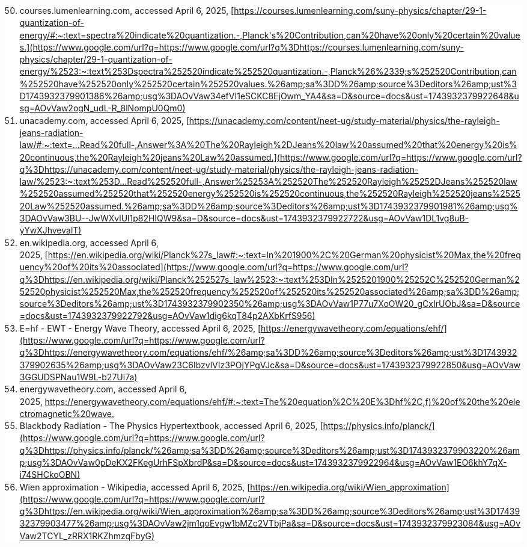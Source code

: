 50. courses.lumenlearning.com, accessed April 6, 2025, [https://courses.lumenlearning.com/suny-physics/chapter/29-1-quantization-of-energy/#:~:text=spectra%20indicate%20quantization.-,Planck's%20Contribution,can%20have%20only%20certain%20values.](https://www.google.com/url?q=https://www.google.com/url?q%3Dhttps://courses.lumenlearning.com/suny-physics/chapter/29-1-quantization-of-energy/%2523:~:text%253Dspectra%252520indicate%252520quantization.-,Planck%26%2339;s%252520Contribution,can%252520have%252520only%252520certain%252520values.%26amp;sa%3DD%26amp;source%3Deditors%26amp;ust%3D1743932379901386%26amp;usg%3DAOvVaw34efVI1eSCKC8EjOwm_YA4&sa=D&source=docs&ust=1743932379922648&usg=AOvVaw2ogN_udL-R_8lNompU0Qm0)
51. unacademy.com, accessed April 6, 2025, [https://unacademy.com/content/neet-ug/study-material/physics/the-rayleigh-jeans-radiation-law/#:~:text=...Read%20full-,Answer%3A%20The%20Rayleigh%2DJeans%20law%20assumed%20that%20energy%20is%20continuous,the%20Rayleigh%20jeans%20Law%20assumed.](https://www.google.com/url?q=https://www.google.com/url?q%3Dhttps://unacademy.com/content/neet-ug/study-material/physics/the-rayleigh-jeans-radiation-law/%2523:~:text%253D...Read%252520full-,Answer%25253A%252520The%252520Rayleigh%25252DJeans%252520law%252520assumed%252520that%252520energy%252520is%252520continuous,the%252520Rayleigh%252520jeans%252520Law%252520assumed.%26amp;sa%3DD%26amp;source%3Deditors%26amp;ust%3D1743932379901981%26amp;usg%3DAOvVaw3BU--JwWXvlUl1p82HIQW9&sa=D&source=docs&ust=1743932379922722&usg=AOvVaw1DL1vg8uB-yYwXJhvevalT)
52. en.wikipedia.org, accessed April 6, 2025, [https://en.wikipedia.org/wiki/Planck%27s_law#:~:text=In%201900%2C%20German%20physicist%20Max,the%20frequency%20of%20its%20associated](https://www.google.com/url?q=https://www.google.com/url?q%3Dhttps://en.wikipedia.org/wiki/Planck%252527s_law%2523:~:text%253DIn%2525201900%25252C%252520German%252520physicist%252520Max,the%252520frequency%252520of%252520its%252520associated%26amp;sa%3DD%26amp;source%3Deditors%26amp;ust%3D1743932379902350%26amp;usg%3DAOvVaw1P77u7XoOW20_gCxIrUObJ&sa=D&source=docs&ust=1743932379922792&usg=AOvVaw1dig6kqT84p2AXbKrfS956)
53. E=hf - EWT - Energy Wave Theory, accessed April 6, 2025, [https://energywavetheory.com/equations/ehf/](https://www.google.com/url?q=https://www.google.com/url?q%3Dhttps://energywavetheory.com/equations/ehf/%26amp;sa%3DD%26amp;source%3Deditors%26amp;ust%3D1743932379902635%26amp;usg%3DAOvVaw23C6IbzvlVIz3POjYPgVJc&sa=D&source=docs&ust=1743932379922850&usg=AOvVaw3GGUDSPNau1W9L-b27Ui7a)
54. energywavetheory.com, accessed April 6, 2025, [https://energywavetheory.com/equations/ehf/#:~:text=The%20equation%2C%20E%3Dhf%2C,f)%20of%20the%20electromagnetic%20wave.](https://www.google.com/url?q=https://www.google.com/url?q%3Dhttps://energywavetheory.com/equations/ehf/%2523:~:text%253DThe%252520equation%25252C%252520E%25253Dhf%25252C,f\)%252520of%252520the%252520electromagnetic%252520wave.%26amp;sa%3DD%26amp;source%3Deditors%26amp;ust%3D1743932379902982%26amp;usg%3DAOvVaw0cfy9NxgoOimeRcdvGlh4r&sa=D&source=docs&ust=1743932379922904&usg=AOvVaw0jQ7EFZ5obN_VDo7J9VCqh)
55. Blackbody Radiation - The Physics Hypertextbook, accessed April 6, 2025, [https://physics.info/planck/](https://www.google.com/url?q=https://www.google.com/url?q%3Dhttps://physics.info/planck/%26amp;sa%3DD%26amp;source%3Deditors%26amp;ust%3D1743932379903220%26amp;usg%3DAOvVaw0pDeKX2FKegUrhFSpXbrdP&sa=D&source=docs&ust=1743932379922964&usg=AOvVaw1EO6khY7qX-i74SHCkoOBN)
56. Wien approximation - Wikipedia, accessed April 6, 2025, [https://en.wikipedia.org/wiki/Wien_approximation](https://www.google.com/url?q=https://www.google.com/url?q%3Dhttps://en.wikipedia.org/wiki/Wien_approximation%26amp;sa%3DD%26amp;source%3Deditors%26amp;ust%3D1743932379903477%26amp;usg%3DAOvVaw2jm1qoEvgw1bMZc2VTbjPa&sa=D&source=docs&ust=1743932379923084&usg=AOvVaw2TCYL_zRRX1RKZhmzqFbyG)
